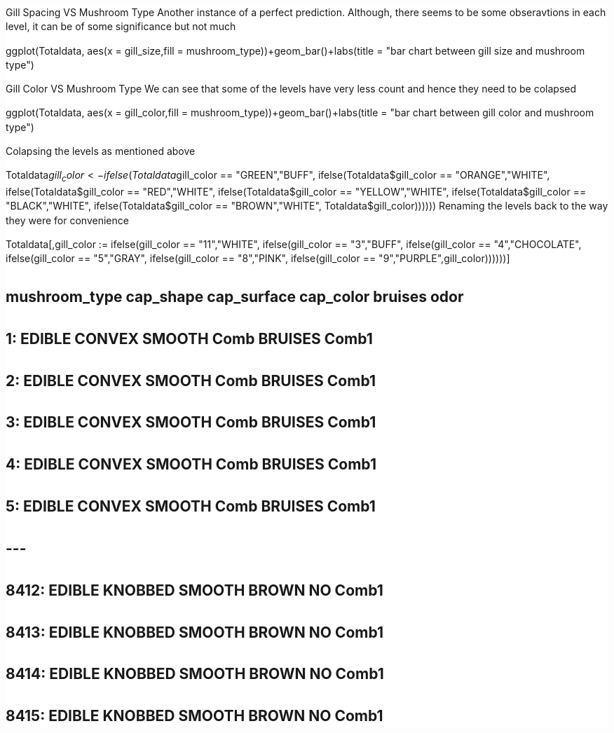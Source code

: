 Gill Spacing VS Mushroom Type
Another instance of a perfect prediction. Although, there seems to be some obseravtions in each level, it can be of some significance but not much

ggplot(Totaldata, aes(x = gill_size,fill = mushroom_type))+geom_bar()+labs(title = "bar chart between gill size and mushroom type")


Gill Color VS Mushroom Type
We can see that some of the levels have very less count and hence they need to be colapsed

ggplot(Totaldata, aes(x = gill_color,fill = mushroom_type))+geom_bar()+labs(title = "bar chart between gill color and mushroom type")


Colapsing the levels as mentioned above

Totaldata$gill_color <-  ifelse(Totaldata$gill_color == "GREEN","BUFF",
                                ifelse(Totaldata$gill_color == "ORANGE","WHITE",
                                       ifelse(Totaldata$gill_color == "RED","WHITE",
                                              ifelse(Totaldata$gill_color == "YELLOW","WHITE",
                                                     ifelse(Totaldata$gill_color == "BLACK","WHITE",
                                                            ifelse(Totaldata$gill_color == "BROWN","WHITE",
                                                                   Totaldata$gill_color))))))
Renaming the levels back to the way they were for convenience

Totaldata[,gill_color := ifelse(gill_color == "11","WHITE",
                                ifelse(gill_color == "3","BUFF",
                                       ifelse(gill_color == "4","CHOCOLATE",
                                              ifelse(gill_color == "5","GRAY",
                                                     ifelse(gill_color == "8","PINK",
                                                            ifelse(gill_color == "9","PURPLE",gill_color))))))]
##       mushroom_type cap_shape cap_surface cap_color bruises  odor
##    1:        EDIBLE    CONVEX      SMOOTH      Comb BRUISES Comb1
##    2:        EDIBLE    CONVEX      SMOOTH      Comb BRUISES Comb1
##    3:        EDIBLE    CONVEX      SMOOTH      Comb BRUISES Comb1
##    4:        EDIBLE    CONVEX      SMOOTH      Comb BRUISES Comb1
##    5:        EDIBLE    CONVEX      SMOOTH      Comb BRUISES Comb1
##   ---                                                            
## 8412:        EDIBLE   KNOBBED      SMOOTH     BROWN      NO Comb1
## 8413:        EDIBLE   KNOBBED      SMOOTH     BROWN      NO Comb1
## 8414:        EDIBLE   KNOBBED      SMOOTH     BROWN      NO Comb1
## 8415:        EDIBLE   KNOBBED      SMOOTH     BROWN      NO Comb1